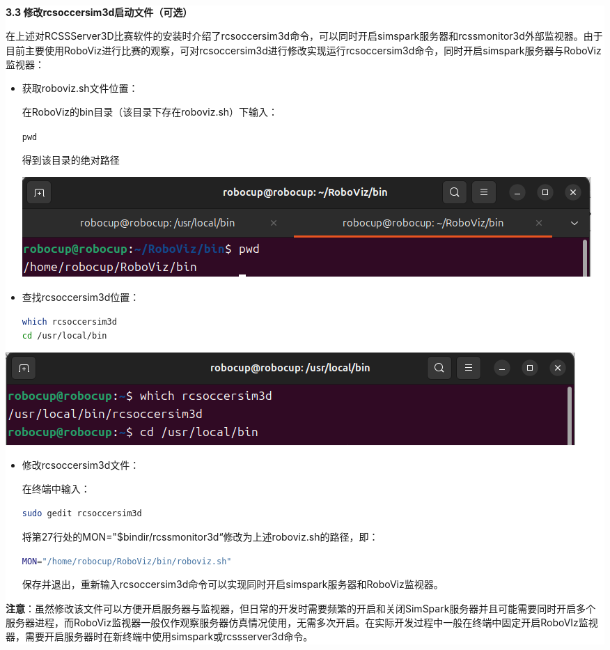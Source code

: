 **3.3 修改rcsoccersim3d启动文件（可选）**

在上述对RCSSServer3D比赛软件的安装时介绍了rcsoccersim3d命令，可以同时开启simspark服务器和rcssmonitor3d外部监视器。由于目前主要使用RoboViz进行比赛的观察，可对rcsoccersim3d进行修改实现运行rcsoccersim3d命令，同时开启simspark服务器与RoboViz监视器：

- 获取roboviz.sh文件位置：

  在RoboViz的bin目录（该目录下存在roboviz.sh）下输入：

  ```
  pwd
  ```

  得到该目录的绝对路径

  ![](/图片/2.34.png)

- 查找rcsoccersim3d位置：

  ```bash
  which rcsoccersim3d
  cd /usr/local/bin
  ```

![](/图片/2.33.png)

- 修改rcsoccersim3d文件：

  在终端中输入：

  ```bash
  sudo gedit rcsoccersim3d
  ```

  将第27行处的MON="$bindir/rcssmonitor3d“修改为上述roboviz.sh的路径，即：

  ```bash
  MON="/home/robocup/RoboViz/bin/roboviz.sh"
  ```

  保存并退出，重新输入rcsoccersim3d命令可以实现同时开启simspark服务器和RoboViz监视器。

**注意**：虽然修改该文件可以方便开启服务器与监视器，但日常的开发时需要频繁的开启和关闭SimSpark服务器并且可能需要同时开启多个服务器进程，而RoboViz监视器一般仅作观察服务器仿真情况使用，无需多次开启。在实际开发过程中一般在终端中固定开启RoboVIz监视器，需要开启服务器时在新终端中使用simspark或rcssserver3d命令。
